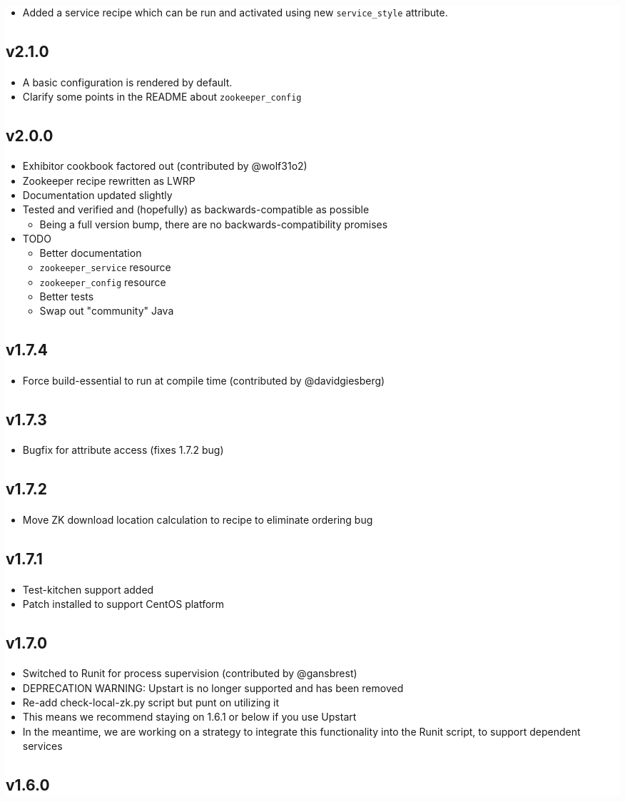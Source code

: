 * Added a service recipe which can be run and activated using new `service_style`
  attribute.

## v2.1.0

* A basic configuration is rendered by default.
* Clarify some points in the README about `zookeeper_config`

## v2.0.0

* Exhibitor cookbook factored out (contributed by @wolf31o2)
* Zookeeper recipe rewritten as LWRP
* Documentation updated slightly
* Tested and verified and (hopefully) as backwards-compatible as possible
  - Being a full version bump, there are no backwards-compatibility promises
* TODO
  - Better documentation
  - `zookeeper_service` resource
  - `zookeeper_config` resource
  - Better tests
  - Swap out "community" Java

## v1.7.4

* Force build-essential to run at compile time (contributed by @davidgiesberg)

## v1.7.3

* Bugfix for attribute access (fixes 1.7.2 bug)

## v1.7.2

* Move ZK download location calculation to recipe to eliminate ordering bug

## v1.7.1

* Test-kitchen support added
* Patch installed to support CentOS platform

## v1.7.0

* Switched to Runit for process supervision (contributed by @gansbrest)
* DEPRECATION WARNING: Upstart is no longer supported and has been removed
* Re-add check-local-zk.py script but punt on utilizing it
* This means we recommend staying on 1.6.1 or below if you use Upstart
* In the meantime, we are working on a strategy to integrate this functionality
  into the Runit script, to support dependent services

## v1.6.0

